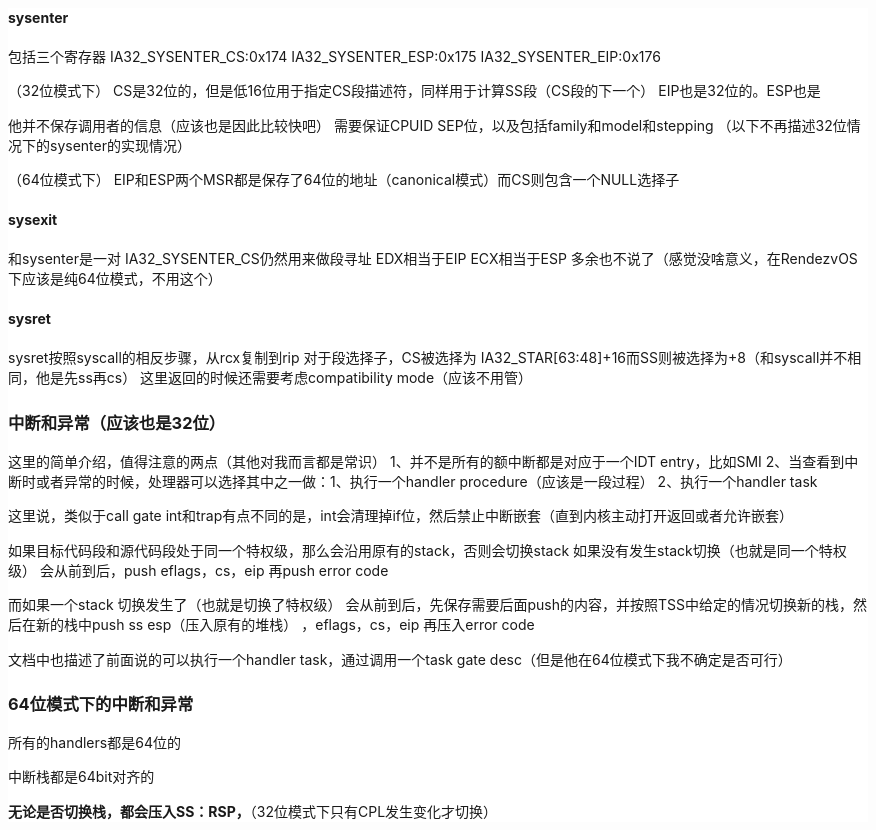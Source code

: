 #### sysenter
包括三个寄存器
IA32_SYSENTER_CS:0x174
IA32_SYSENTER_ESP:0x175
IA32_SYSENTER_EIP:0x176

（32位模式下）
CS是32位的，但是低16位用于指定CS段描述符，同样用于计算SS段（CS段的下一个）
EIP也是32位的。ESP也是

他并不保存调用者的信息（应该也是因此比较快吧）
需要保证CPUID SEP位，以及包括family和model和stepping
（以下不再描述32位情况下的sysenter的实现情况）

（64位模式下）
EIP和ESP两个MSR都是保存了64位的地址（canonical模式）而CS则包含一个NULL选择子

#### sysexit
和sysenter是一对
IA32_SYSENTER_CS仍然用来做段寻址
EDX相当于EIP
ECX相当于ESP
多余也不说了（感觉没啥意义，在RendezvOS下应该是纯64位模式，不用这个）

#### sysret
sysret按照syscall的相反步骤，从rcx复制到rip
对于段选择子，CS被选择为 IA32_STAR[63:48]+16而SS则被选择为+8（和syscall并不相同，他是先ss再cs）
这里返回的时候还需要考虑compatibility mode（应该不用管）

### 中断和异常（应该也是32位）
这里的简单介绍，值得注意的两点（其他对我而言都是常识）
1、并不是所有的额中断都是对应于一个IDT entry，比如SMI
2、当查看到中断时或者异常的时候，处理器可以选择其中之一做：1、执行一个handler procedure（应该是一段过程） 2、执行一个handler task

这里说，类似于call gate
int和trap有点不同的是，int会清理掉if位，然后禁止中断嵌套（直到内核主动打开返回或者允许嵌套）

如果目标代码段和源代码段处于同一个特权级，那么会沿用原有的stack，否则会切换stack
如果没有发生stack切换（也就是同一个特权级）
会从前到后，push eflags，cs，eip
再push error code

而如果一个stack 切换发生了（也就是切换了特权级）
会从前到后，先保存需要后面push的内容，并按照TSS中给定的情况切换新的栈，然后在新的栈中push ss esp（压入原有的堆栈） ，eflags，cs，eip
再压入error code

文档中也描述了前面说的可以执行一个handler task，通过调用一个task gate desc（但是他在64位模式下我不确定是否可行）

### 64位模式下的中断和异常
所有的handlers都是64位的

中断栈都是64bit对齐的

**无论是否切换栈，都会压入SS：RSP，**（32位模式下只有CPL发生变化才切换）
